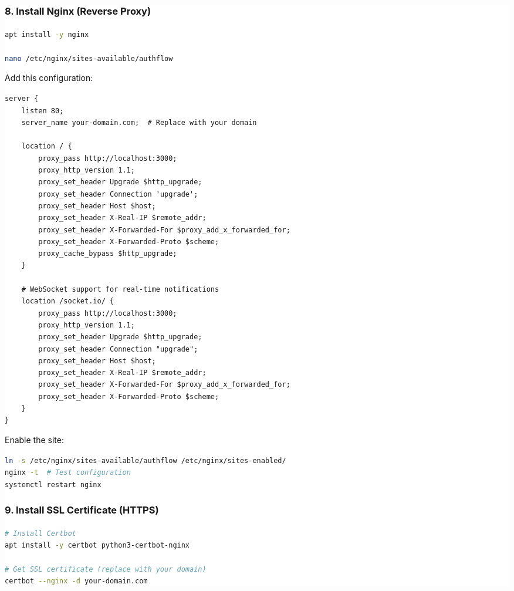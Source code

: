 ### 8. Install Nginx (Reverse Proxy)
```bash
apt install -y nginx

nano /etc/nginx/sites-available/authflow
```

Add this configuration:
```nginx
server {
    listen 80;
    server_name your-domain.com;  # Replace with your domain

    location / {
        proxy_pass http://localhost:3000;
        proxy_http_version 1.1;
        proxy_set_header Upgrade $http_upgrade;
        proxy_set_header Connection 'upgrade';
        proxy_set_header Host $host;
        proxy_set_header X-Real-IP $remote_addr;
        proxy_set_header X-Forwarded-For $proxy_add_x_forwarded_for;
        proxy_set_header X-Forwarded-Proto $scheme;
        proxy_cache_bypass $http_upgrade;
    }

    # WebSocket support for real-time notifications
    location /socket.io/ {
        proxy_pass http://localhost:3000;
        proxy_http_version 1.1;
        proxy_set_header Upgrade $http_upgrade;
        proxy_set_header Connection "upgrade";
        proxy_set_header Host $host;
        proxy_set_header X-Real-IP $remote_addr;
        proxy_set_header X-Forwarded-For $proxy_add_x_forwarded_for;
        proxy_set_header X-Forwarded-Proto $scheme;
    }
}
```

Enable the site:
```bash
ln -s /etc/nginx/sites-available/authflow /etc/nginx/sites-enabled/
nginx -t  # Test configuration
systemctl restart nginx
```

### 9. Install SSL Certificate (HTTPS)
```bash
# Install Certbot
apt install -y certbot python3-certbot-nginx

# Get SSL certificate (replace with your domain)
certbot --nginx -d your-domain.com
```
